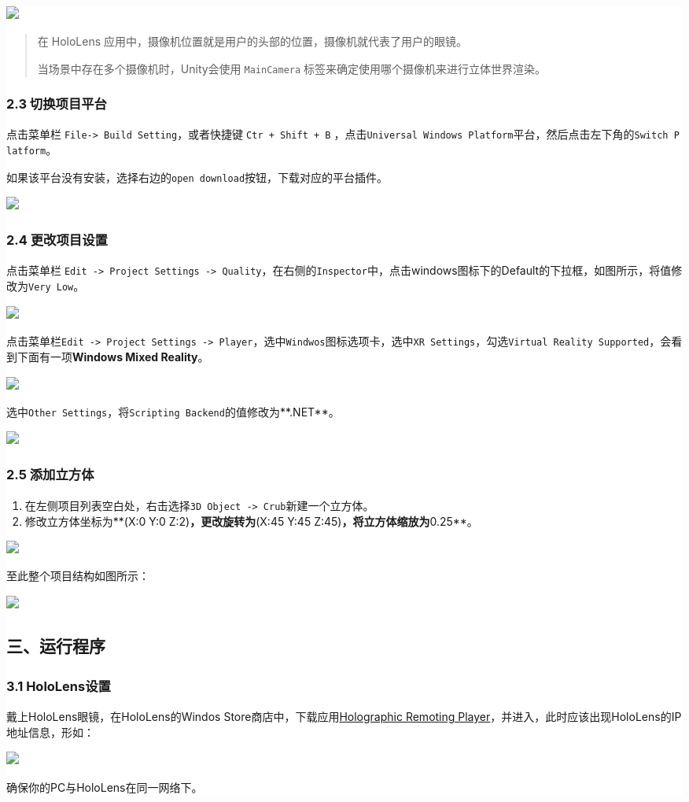 ![](https://cdn.jsdelivr.net/gh/jitwxs/cdn/blog/posts/201811/20181119153145584.png)

>在 HoloLens 应用中，摄像机位置就是用户的头部的位置，摄像机就代表了用户的眼镜。
>
>当场景中存在多个摄像机时，Unity会使用 `MainCamera` 标签来确定使用哪个摄像机来进行立体世界渲染。

### 2.3 切换项目平台

点击菜单栏 `File-> Build Setting`，或者快捷键 `Ctr + Shift + B` ，点击`Universal Windows Platform`平台，然后点击左下角的`Switch Platform`。

如果该平台没有安装，选择右边的`open download`按钮，下载对应的平台插件。

![](https://cdn.jsdelivr.net/gh/jitwxs/cdn/blog/posts/201811/20181119153200480.png)

### 2.4 更改项目设置

点击菜单栏 `Edit -> Project Settings -> Quality`，在右侧的`Inspector`中，点击windows图标下的Default的下拉框，如图所示，将值修改为`Very Low`。

![](https://cdn.jsdelivr.net/gh/jitwxs/cdn/blog/posts/201812/20181222142923568.png)

点击菜单栏`Edit -> Project Settings -> Player`，选中`Windwos`图标选项卡，选中`XR Settings`，勾选`Virtual Reality Supported`，会看到下面有一项**Windows Mixed Reality**。

![](https://cdn.jsdelivr.net/gh/jitwxs/cdn/blog/posts/201811/20181119153230991.png)

选中`Other Settings`，将`Scripting Backend`的值修改为**.NET**。

![](https://cdn.jsdelivr.net/gh/jitwxs/cdn/blog/posts/201811/20181119153254780.png)

### 2.5 添加立方体

1. 在左侧项目列表空白处，右击选择`3D Object -> Crub`新建一个立方体。
2. 修改立方体坐标为**(X:0 Y:0 Z:2)**，更改旋转为**(X:45 Y:45 Z:45)**，将立方体缩放为**0.25**。

![](https://cdn.jsdelivr.net/gh/jitwxs/cdn/blog/posts/201811/20181119153443757.png)

至此整个项目结构如图所示：

![](https://cdn.jsdelivr.net/gh/jitwxs/cdn/blog/posts/201811/20181119153454671.png)

## 三、运行程序

### 3.1 HoloLens设置

戴上HoloLens眼镜，在HoloLens的Windos Store商店中，下载应用[Holographic Remoting Player](https://docs.microsoft.com/zh-cn/windows/mixed-reality/holographic-remoting-player)，并进入，此时应该出现HoloLens的IP地址信息，形如：

![](https://cdn.jsdelivr.net/gh/jitwxs/cdn/blog/posts/201811/20181119153509315.png)

确保你的PC与HoloLens在同一网络下。

